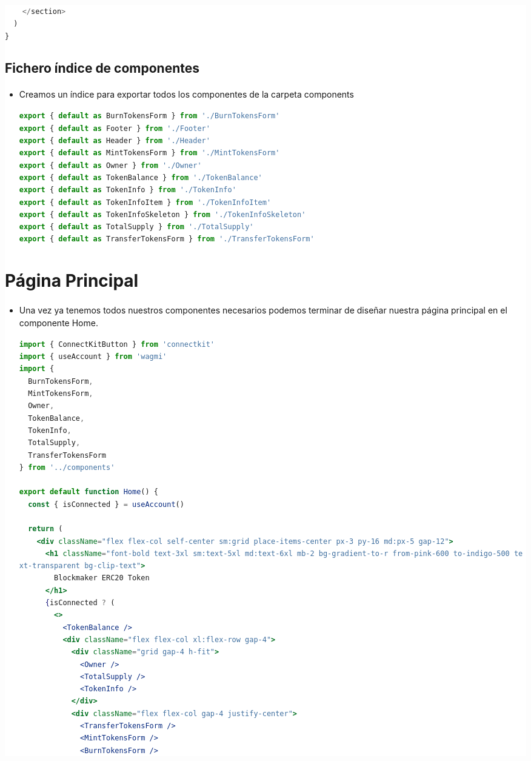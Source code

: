    ```jsx
       </section>
     )
   }
   ```

## Fichero índice de componentes

- Creamos un índice para exportar todos los componentes de la carpeta components

  ```jsx
  export { default as BurnTokensForm } from './BurnTokensForm'
  export { default as Footer } from './Footer'
  export { default as Header } from './Header'
  export { default as MintTokensForm } from './MintTokensForm'
  export { default as Owner } from './Owner'
  export { default as TokenBalance } from './TokenBalance'
  export { default as TokenInfo } from './TokenInfo'
  export { default as TokenInfoItem } from './TokenInfoItem'
  export { default as TokenInfoSkeleton } from './TokenInfoSkeleton'
  export { default as TotalSupply } from './TotalSupply'
  export { default as TransferTokensForm } from './TransferTokensForm'
  ```

# Página Principal

- Una vez ya tenemos todos nuestros componentes necesarios podemos terminar de diseñar nuestra página principal en el componente Home.

  ```jsx
  import { ConnectKitButton } from 'connectkit'
  import { useAccount } from 'wagmi'
  import {
    BurnTokensForm,
    MintTokensForm,
    Owner,
    TokenBalance,
    TokenInfo,
    TotalSupply,
    TransferTokensForm
  } from '../components'

  export default function Home() {
    const { isConnected } = useAccount()

    return (
      <div className="flex flex-col self-center sm:grid place-items-center px-3 py-16 md:px-5 gap-12">
        <h1 className="font-bold text-3xl sm:text-5xl md:text-6xl mb-2 bg-gradient-to-r from-pink-600 to-indigo-500 text-transparent bg-clip-text">
          Blockmaker ERC20 Token
        </h1>
        {isConnected ? (
          <>
            <TokenBalance />
            <div className="flex flex-col xl:flex-row gap-4">
              <div className="grid gap-4 h-fit">
                <Owner />
                <TotalSupply />
                <TokenInfo />
              </div>
              <div className="flex flex-col gap-4 justify-center">
                <TransferTokensForm />
                <MintTokensForm />
                <BurnTokensForm />
  ```